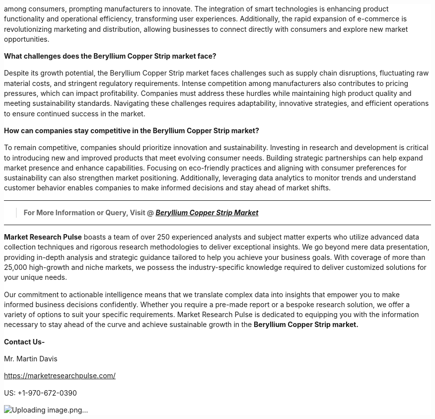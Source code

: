 among consumers, prompting manufacturers to innovate. The integration of smart technologies is enhancing product functionality and operational efficiency, transforming user experiences. Additionally, the rapid expansion of e-commerce is revolutionizing marketing and distribution, allowing businesses to connect directly with consumers and explore new market opportunities.</p><p><strong>What challenges does the Beryllium Copper Strip market face?</strong></p><p>Despite its growth potential, the Beryllium Copper Strip market faces challenges such as supply chain disruptions, fluctuating raw material costs, and stringent regulatory requirements. Intense competition among manufacturers also contributes to pricing pressures, which can impact profitability. Companies must address these hurdles while maintaining high product quality and meeting sustainability standards. Navigating these challenges requires adaptability, innovative strategies, and efficient operations to ensure continued success in the market.</p><p><strong>How can companies stay competitive in the Beryllium Copper Strip market?</strong></p><p>To remain competitive, companies should prioritize innovation and sustainability. Investing in research and development is critical to introducing new and improved products that meet evolving consumer needs. Building strategic partnerships can help expand market presence and enhance capabilities. Focusing on eco-friendly practices and aligning with consumer preferences for sustainability can also strengthen market positioning. Additionally, leveraging data analytics to monitor trends and understand customer behavior enables companies to make informed decisions and stay ahead of market shifts.</p><hr /><blockquote><p><strong>For More Information or Query, Visit @&nbsp;<em><a href="https://marketresearchpulse.com/report/111730/beryllium-copper-strip-market?utm_source=Linkedin&utm_medium=091">Beryllium Copper Strip Market</a></em></strong></p></blockquote><hr /><p><strong>Market Research Pulse</strong> boasts a team of over 250 experienced analysts and subject matter experts who utilize advanced data collection techniques and rigorous research methodologies to deliver exceptional insights. We go beyond mere data presentation, providing in-depth analysis and strategic guidance tailored to help you achieve your business goals. With coverage of more than 25,000 high-growth and niche markets, we possess the industry-specific knowledge required to deliver customized solutions for your unique needs.</p><p>Our commitment to actionable intelligence means that we translate complex data into insights that empower you to make informed business decisions confidently. Whether you require a pre-made report or a bespoke research solution, we offer a variety of options to suit your specific requirements. Market Research Pulse is dedicated to equipping you with the information necessary to stay ahead of the curve and achieve sustainable growth in the <strong>Beryllium Copper Strip market.</strong></p><p><strong>Contact Us-</strong></p><p>Mr. Martin Davis</p><p>https://marketresearchpulse.com/</p><p>US: +1-970-672-0390</p>
![Uploading image.png…]()
